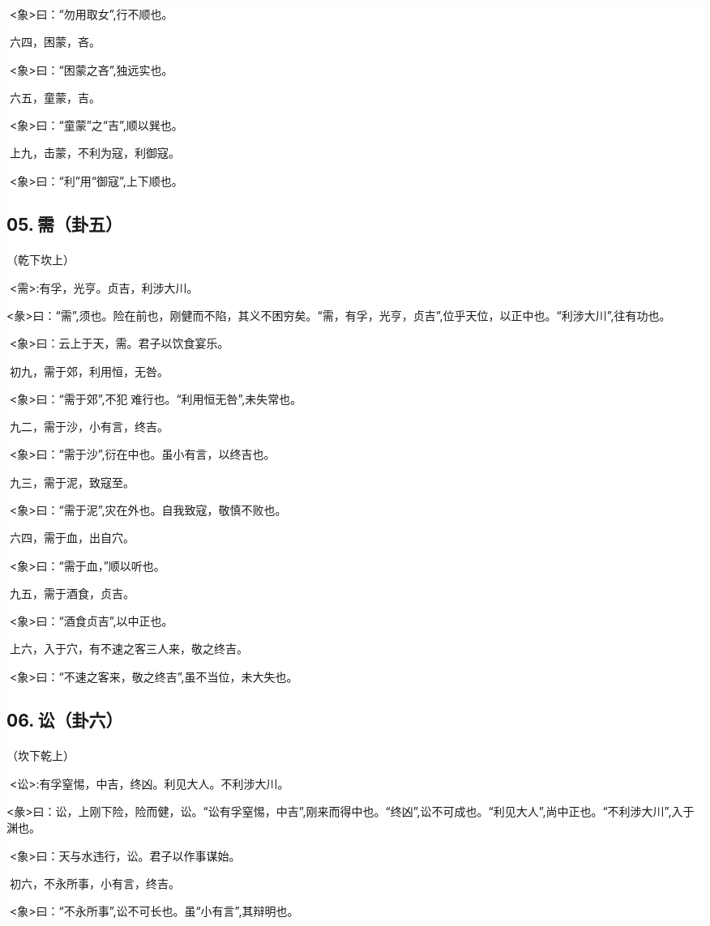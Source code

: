 ​    <象>曰：“勿用取女”,行不顺也。

​    六四，困蒙，吝。

​    <象>曰：“困蒙之吝”,独远实也。

​    六五，童蒙，吉。

​    <象>曰：“童蒙”之“吉”,顺以巽也。

​    上九，击蒙，不利为寇，利御寇。

​    <象>曰：“利”用“御寇”,上下顺也。  

## **05. 需（卦五）**

（乾下坎上）

​    <需>:有孚，光亨。贞吉，利涉大川。

​    <彖>曰：“需”,须也。险在前也，刚健而不陷，其义不困穷矣。“需，有孚，光亨，贞吉”,位乎天位，以正中也。“利涉大川”,往有功也。

​    <象>曰：云上于天，需。君子以饮食宴乐。

​    初九，需于郊，利用恒，无咎。

​    <象>曰：“需于郊”,不犯 难行也。“利用恒无咎”,未失常也。

​    九二，需于沙，小有言，终吉。

​    <象>曰：“需于沙”,衍在中也。虽小有言，以终吉也。

​    九三，需于泥，致寇至。

​    <象>曰：“需于泥”,灾在外也。自我致寇，敬慎不败也。

​    六四，需于血，出自穴。

​    <象>曰：“需于血，”顺以听也。

​    九五，需于酒食，贞吉。

​    <象>曰：“酒食贞吉”,以中正也。

​    上六，入于穴，有不速之客三人来，敬之终吉。

​    <象>曰：“不速之客来，敬之终吉”,虽不当位，未大失也。  


## **06. 讼（卦六）**  

（坎下乾上）

​    <讼>:有孚窒惕，中吉，终凶。利见大人。不利涉大川。

​    <彖>曰：讼，上刚下险，险而健，讼。“讼有孚窒惕，中吉”,刚来而得中也。“终凶”,讼不可成也。“利见大人”,尚中正也。“不利涉大川”,入于渊也。

​    <象>曰：天与水违行，讼。君子以作事谋始。

​    初六，不永所事，小有言，终吉。

​    <象>曰：“不永所事”,讼不可长也。虽“小有言”,其辩明也。
